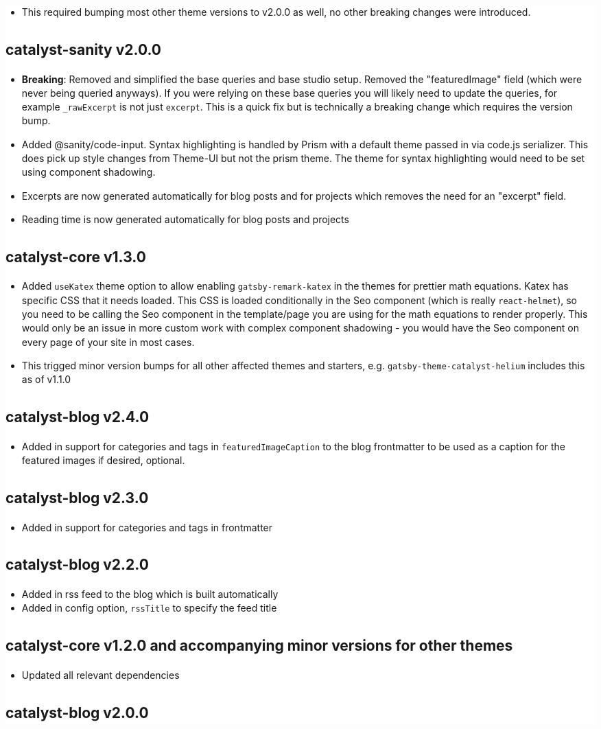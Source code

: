 - This required bumping most other theme versions to v2.0.0 as well, no other breaking changes were introduced.

## catalyst-sanity v2.0.0

- **Breaking**: Removed and simplified the base queries and base studio setup. Removed the "featuredImage" field (which were never being queried anyways). If you were relying on these base queries you will likely need to update the queries, for example `_rawExcerpt` is not just `excerpt`. This is a quick fix but is technically a breaking change which requires the version bump.

- Added @sanity/code-input. Syntax highlighting is handled by Prism with a default theme passed in via code.js serializer. This does pick up style changes from Theme-UI but not the prism theme. The theme for syntax highlighting would need to be set using component shadowing.

- Excerpts are now generated automatically for blog posts and for projects which removes the need for an "excerpt" field.

- Reading time is now generated automatically for blog posts and projects

## catalyst-core v1.3.0

- Added `useKatex` theme option to allow enabling `gatsby-remark-katex` in the themes for prettier math equations. Katex has specific CSS that it needs loaded. This CSS is loaded conditionally in the Seo component (which is really `react-helmet`), so you need to be calling the Seo component in the template/page you are using for the math equations to render properly. This would only be an issue in more custom work with complex component shadowing - you would have the Seo component on every page of your site in most cases.

- This trigged minor version bumps for all other affected themes and starters, e.g. `gatsby-theme-catalyst-helium` includes this as of v1.1.0

## catalyst-blog v2.4.0

- Added in support for categories and tags in `featuredImageCaption` to the blog frontmatter to be used as a caption for the featured images if desired, optional.

## catalyst-blog v2.3.0

- Added in support for categories and tags in frontmatter

## catalyst-blog v2.2.0

- Added in rss feed to the blog which is built automatically
- Added in config option, `rssTitle` to specify the feed title

## catalyst-core v1.2.0 and accompanying minor versions for other themes

- Updated all relevant dependencies

## catalyst-blog v2.0.0
